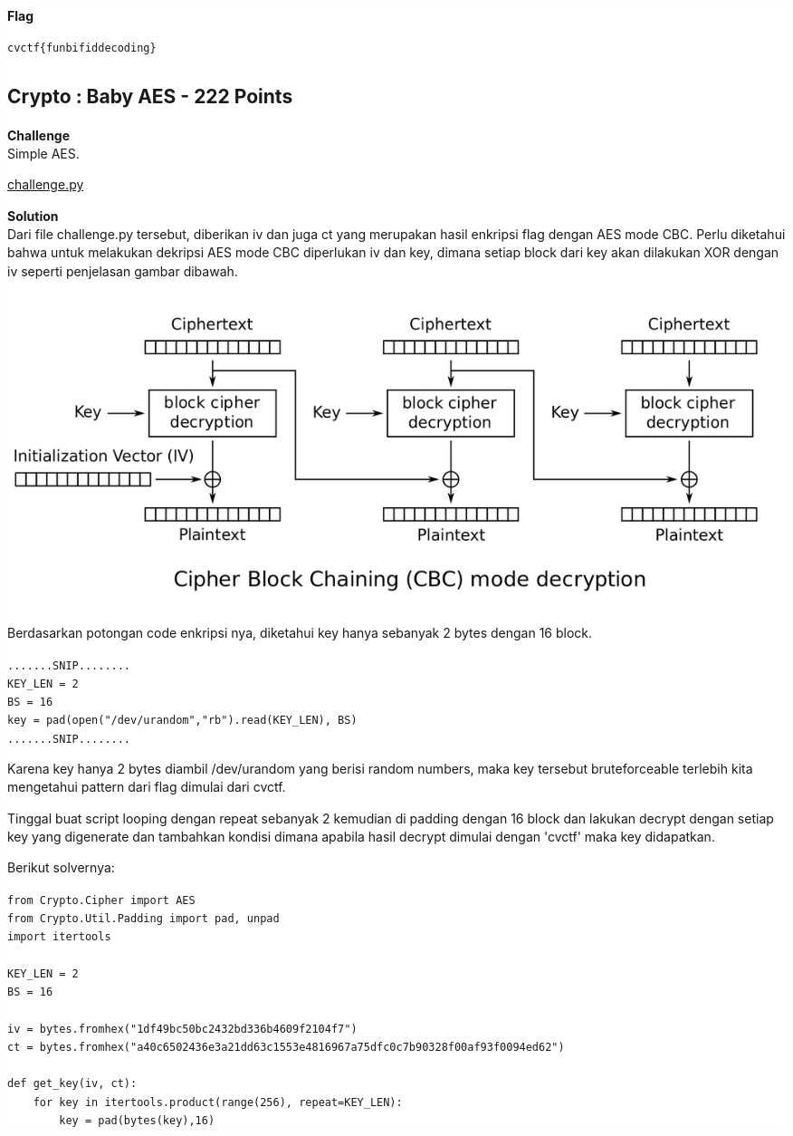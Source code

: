**Flag**  
```
cvctf{funbifiddecoding}
```

## Crypto : Baby AES - 222 Points

**Challenge**  
Simple AES.

[challenge.py](Crypto/Baby-AES/challenge.py)

**Solution**  
Dari file challenge.py tersebut, diberikan iv dan juga ct yang merupakan hasil enkripsi flag dengan AES mode CBC. Perlu diketahui bahwa untuk melakukan dekripsi AES mode CBC diperlukan iv dan key, dimana setiap block dari key akan dilakukan XOR dengan iv seperti penjelasan gambar dibawah.

![](Crypto/Baby-AES/aes-cbc-decrypt.png)

Berdasarkan potongan code enkripsi nya, diketahui key hanya sebanyak 2 bytes dengan 16 block.
```
.......SNIP........
KEY_LEN = 2
BS = 16
key = pad(open("/dev/urandom","rb").read(KEY_LEN), BS)
.......SNIP........
```

Karena key hanya 2 bytes diambil /dev/urandom yang berisi random numbers, maka key tersebut bruteforceable terlebih kita mengetahui pattern dari flag dimulai dari cvctf.

Tinggal buat script looping dengan repeat sebanyak 2 kemudian di padding dengan 16 block dan lakukan decrypt dengan setiap key yang digenerate dan tambahkan kondisi dimana apabila hasil decrypt dimulai dengan 'cvctf' maka key didapatkan.

Berikut solvernya:
```
from Crypto.Cipher import AES
from Crypto.Util.Padding import pad, unpad
import itertools

KEY_LEN = 2
BS = 16

iv = bytes.fromhex("1df49bc50bc2432bd336b4609f2104f7")
ct = bytes.fromhex("a40c6502436e3a21dd63c1553e4816967a75dfc0c7b90328f00af93f0094ed62")

def get_key(iv, ct):
    for key in itertools.product(range(256), repeat=KEY_LEN):
        key = pad(bytes(key),16)
```